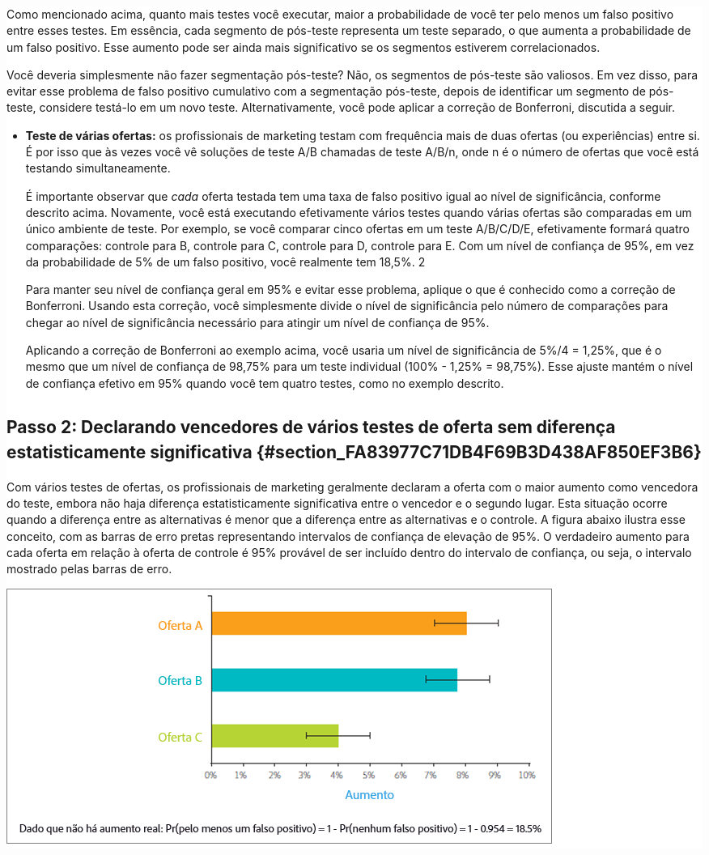    Como mencionado acima, quanto mais testes você executar, maior a probabilidade de você ter pelo menos um falso positivo entre esses testes. Em essência, cada segmento de pós-teste representa um teste separado, o que aumenta a probabilidade de um falso positivo. Esse aumento pode ser ainda mais significativo se os segmentos estiverem correlacionados.

   Você deveria simplesmente não fazer segmentação pós-teste? Não, os segmentos de pós-teste são valiosos. Em vez disso, para evitar esse problema de falso positivo cumulativo com a segmentação pós-teste, depois de identificar um segmento de pós-teste, considere testá-lo em um novo teste. Alternativamente, você pode aplicar a correção de Bonferroni, discutida a seguir.

* **Teste de várias ofertas:** os profissionais de marketing testam com frequência mais de duas ofertas (ou experiências) entre si. É por isso que às vezes você vê soluções de teste A/B chamadas de teste A/B/n, onde n é o número de ofertas que você está testando simultaneamente.

   É importante observar que *cada* oferta testada tem uma taxa de falso positivo igual ao nível de significância, conforme descrito acima. Novamente, você está executando efetivamente vários testes quando várias ofertas são comparadas em um único ambiente de teste. Por exemplo, se você comparar cinco ofertas em um teste A/B/C/D/E, efetivamente formará quatro comparações: controle para B, controle para C, controle para D, controle para E. Com um nível de confiança de 95%, em vez da probabilidade de 5% de um falso positivo, você realmente tem 18,5%. 2

   Para manter seu nível de confiança geral em 95% e evitar esse problema, aplique o que é conhecido como a correção de Bonferroni. Usando esta correção, você simplesmente divide o nível de significância pelo número de comparações para chegar ao nível de significância necessário para atingir um nível de confiança de 95%.

   Aplicando a correção de Bonferroni ao exemplo acima, você usaria um nível de significância de 5%/4 = 1,25%, que é o mesmo que um nível de confiança de 98,75% para um teste individual (100% - 1,25% = 98,75%). Esse ajuste mantém o nível de confiança efetivo em 95% quando você tem quatro testes, como no exemplo descrito.

## Passo 2: Declarando vencedores de vários testes de oferta sem diferença estatisticamente significativa {#section_FA83977C71DB4F69B3D438AF850EF3B6}

Com vários testes de ofertas, os profissionais de marketing geralmente declaram a oferta com o maior aumento como vencedora do teste, embora não haja diferença estatisticamente significativa entre o vencedor e o segundo lugar. Esta situação ocorre quando a diferença entre as alternativas é menor que a diferença entre as alternativas e o controle. A figura abaixo ilustra esse conceito, com as barras de erro pretas representando intervalos de confiança de elevação de 95%. O verdadeiro aumento para cada oferta em relação à oferta de controle é 95% provável de ser incluído dentro do intervalo de confiança, ou seja, o intervalo mostrado pelas barras de erro.

![](assets/pitfalls2.png)
